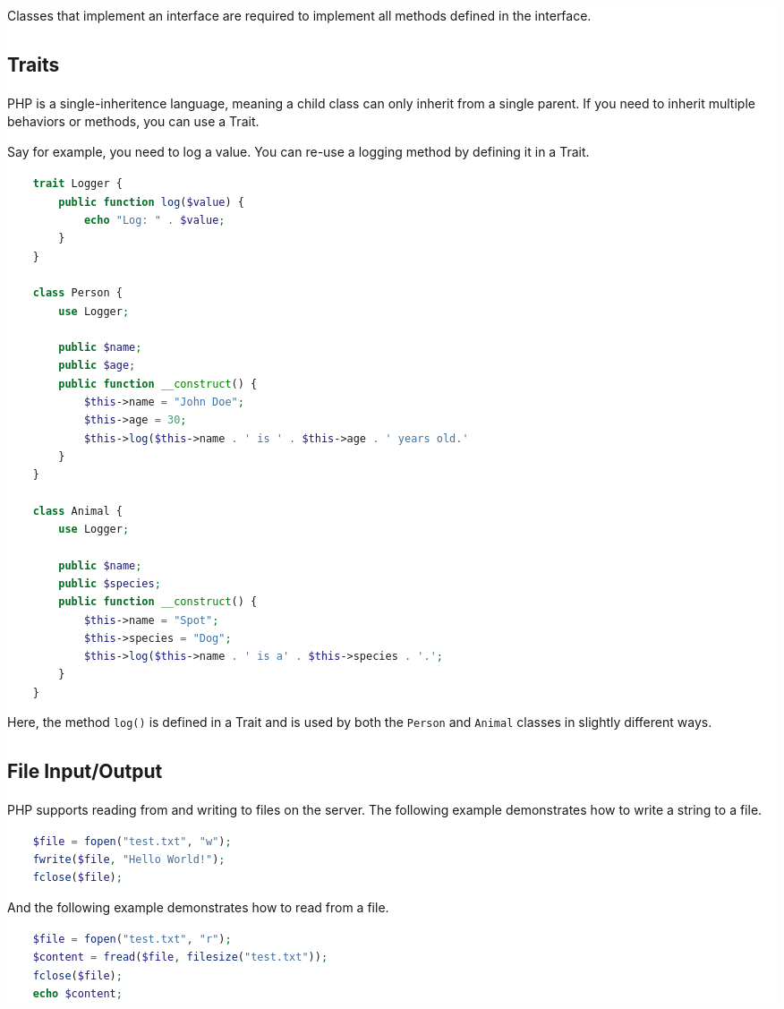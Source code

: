 Classes that implement an interface are required to implement all methods defined in the interface.

## Traits

PHP is a single-inheritence language, meaning a child class can only inherit from a single parent. If you need to inherit multiple behaviors or methods, you can use a Trait.

Say for example, you need to log a value. You can re-use a logging method by defining it in a Trait.

```php
    trait Logger {
        public function log($value) {
            echo "Log: " . $value;
        }
    }

    class Person {
        use Logger;
        
        public $name;
        public $age;
        public function __construct() {
            $this->name = "John Doe";
            $this->age = 30;
            $this->log($this->name . ' is ' . $this->age . ' years old.'
        }
    }

    class Animal {
        use Logger;
        
        public $name;
        public $species;
        public function __construct() {
            $this->name = "Spot";
            $this->species = "Dog";
            $this->log($this->name . ' is a' . $this->species . '.';
        }
    }
```

Here, the method `log()` is defined in a Trait and is used by both the `Person` and `Animal` classes in slightly different ways.

## File Input/Output

PHP supports reading from and writing to files on the server. The following example demonstrates how to write a string to a file.

```php
    $file = fopen("test.txt", "w");
    fwrite($file, "Hello World!");
    fclose($file);
```

And the following example demonstrates how to read from a file.

```php
    $file = fopen("test.txt", "r");
    $content = fread($file, filesize("test.txt"));
    fclose($file);
    echo $content;
```
